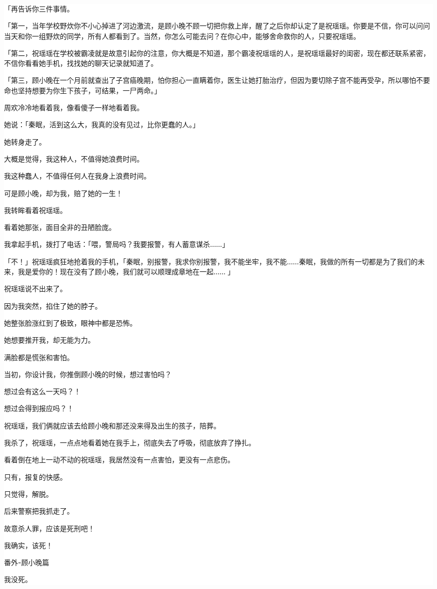「再告诉你三件事情。

「第一，当年学校野炊你不小心掉进了河边激流，是顾小晚不顾一切把你救上岸，醒了之后你却认定了是祝瑶瑶。你要是不信，你可以问问当天和你一组野炊的同学，所有人都看到了。当然，你怎么可能去问？在你心中，能够舍命救你的人，只要祝瑶瑶。

「第二，祝瑶瑶在学校被霸凌就是故意引起你的注意，你大概是不知道，那个霸凌祝瑶瑶的人，是祝瑶瑶最好的闺密，现在都还联系紧密，不信你看看她手机，找找她的聊天记录就知道了。

「第三，顾小晚在一个月前就查出了子宫癌晚期，怕你担心一直瞒着你，医生让她打胎治疗，但因为要切除子宫不能再受孕，所以哪怕不要命也坚持想要为你生下孩子，可结果，一尸两命。」

周欢冷冷地看着我，像看傻子一样地看着我。

她说：「秦眠，活到这么大，我真的没有见过，比你更蠢的人。」

她转身走了。

大概是觉得，我这种人，不值得她浪费时间。

我这种蠢人，不值得任何人在我身上浪费时间。

可是顾小晚，却为我，赔了她的一生！

我转眸看着祝瑶瑶。

看着她那张，面目全非的丑陋脸庞。

我拿起手机，拨打了电话：「喂，警局吗？我要报警，有人蓄意谋杀……」

「不！」祝瑶瑶疯狂地抢着我的手机，「秦眠，别报警，我求你别报警，我不能坐牢，我不能……秦眠，我做的所有一切都是为了我们的未来，我是爱你的！现在没有了顾小晚，我们就可以顺理成章地在一起…… 」

祝瑶瑶说不出来了。

因为我突然，掐住了她的脖子。

她整张脸涨红到了极致，眼神中都是恐怖。

她想要推开我，却无能为力。

满脸都是慌张和害怕。

当初，你设计我，你推倒顾小晚的时候，想过害怕吗？

想过会有这么一天吗？！

想过会得到报应吗？！

祝瑶瑶，我们俩就应该去给顾小晚和那还没来得及出生的孩子，陪葬。

我杀了，祝瑶瑶，一点点地看着她在我手上，彻底失去了呼吸，彻底放弃了挣扎。

看着倒在地上一动不动的祝瑶瑶，我居然没有一点害怕，更没有一点悲伤。

只有，报复的快感。

只觉得，解脱。

后来警察把我抓走了。

故意杀人罪，应该是死刑吧！

我确实，该死！

番外-顾小晚篇

我没死。
